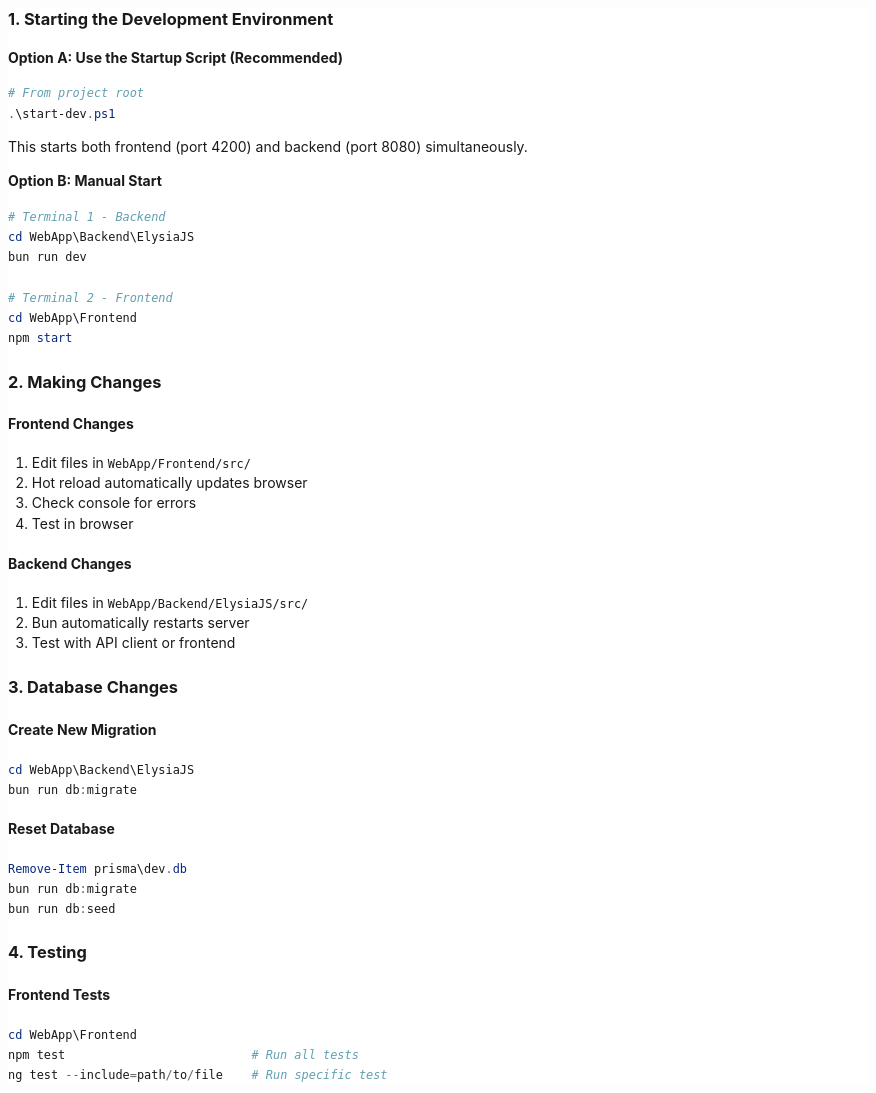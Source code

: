 ### 1. Starting the Development Environment

**Option A: Use the Startup Script (Recommended)**
```powershell
# From project root
.\start-dev.ps1
```
This starts both frontend (port 4200) and backend (port 8080) simultaneously.

**Option B: Manual Start**
```powershell
# Terminal 1 - Backend
cd WebApp\Backend\ElysiaJS
bun run dev

# Terminal 2 - Frontend
cd WebApp\Frontend
npm start
```

### 2. Making Changes

#### Frontend Changes
1. Edit files in `WebApp/Frontend/src/`
2. Hot reload automatically updates browser
3. Check console for errors
4. Test in browser

#### Backend Changes
1. Edit files in `WebApp/Backend/ElysiaJS/src/`
2. Bun automatically restarts server
3. Test with API client or frontend

### 3. Database Changes

#### Create New Migration
```powershell
cd WebApp\Backend\ElysiaJS
bun run db:migrate
```

#### Reset Database
```powershell
Remove-Item prisma\dev.db
bun run db:migrate
bun run db:seed
```

### 4. Testing

#### Frontend Tests
```powershell
cd WebApp\Frontend
npm test                          # Run all tests
ng test --include=path/to/file    # Run specific test
```
